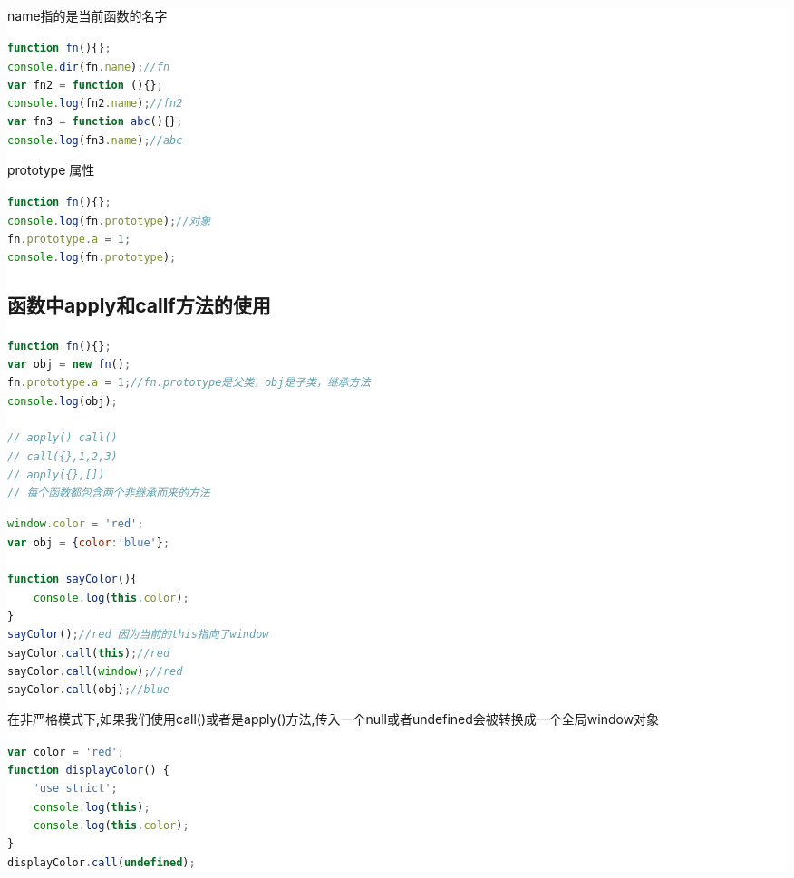 name指的是当前函数的名字

```javascript
function fn(){};
console.dir(fn.name);//fn
var fn2 = function (){};
console.log(fn2.name);//fn2
var fn3 = function abc(){};
console.log(fn3.name);//abc 
```

prototype 属性

[^每一个函数都有一个prototype属性]: 

```javascript
function fn(){};
console.log(fn.prototype);//对象
fn.prototype.a = 1;
console.log(fn.prototype);
```

## 函数中apply和callf方法的使用

```javascript
function fn(){};
var obj = new fn();
fn.prototype.a = 1;//fn.prototype是父类，obj是子类，继承方法
console.log(obj); 

// apply() call()
// call({},1,2,3)
// apply({},[])
// 每个函数都包含两个非继承而来的方法
```

```javascript
window.color = 'red';
var obj = {color:'blue'};

function sayColor(){
	console.log(this.color);
}
sayColor();//red 因为当前的this指向了window
sayColor.call(this);//red
sayColor.call(window);//red
sayColor.call(obj);//blue
```

在非严格模式下,如果我们使用call()或者是apply()方法,传入一个null或者undefined会被转换成一个全局window对象

[^在严格模式下,函数的指向始终是指定的值]: 

```javascript
var color = 'red';
function displayColor() {
    'use strict';
    console.log(this);
    console.log(this.color);
}
displayColor.call(undefined);
```
